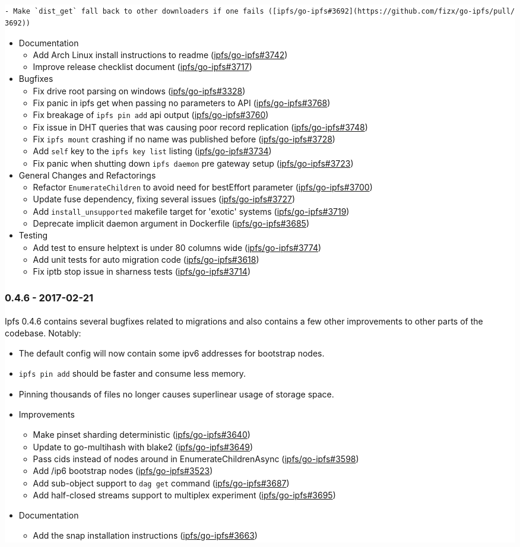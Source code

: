 	- Make `dist_get` fall back to other downloaders if one fails ([ipfs/go-ipfs#3692](https://github.com/fizx/go-ipfs/pull/3692))
- Documentation
	- Add Arch Linux install instructions to readme ([ipfs/go-ipfs#3742](https://github.com/fizx/go-ipfs/pull/3742))
	- Improve release checklist document ([ipfs/go-ipfs#3717](https://github.com/fizx/go-ipfs/pull/3717))
- Bugfixes
	- Fix drive root parsing on windows ([ipfs/go-ipfs#3328](https://github.com/fizx/go-ipfs/pull/3328))
	- Fix panic in ipfs get when passing no parameters to API ([ipfs/go-ipfs#3768](https://github.com/fizx/go-ipfs/pull/3768))
	- Fix breakage of `ipfs pin add` api output ([ipfs/go-ipfs#3760](https://github.com/fizx/go-ipfs/pull/3760))
	- Fix issue in DHT queries that was causing poor record replication ([ipfs/go-ipfs#3748](https://github.com/fizx/go-ipfs/pull/3748))
	- Fix `ipfs mount` crashing if no name was published before ([ipfs/go-ipfs#3728](https://github.com/fizx/go-ipfs/pull/3728))
	- Add `self` key to the `ipfs key list` listing ([ipfs/go-ipfs#3734](https://github.com/fizx/go-ipfs/pull/3734))
	- Fix panic when shutting down `ipfs daemon` pre gateway setup ([ipfs/go-ipfs#3723](https://github.com/fizx/go-ipfs/pull/3723))
- General Changes and Refactorings
	- Refactor `EnumerateChildren` to avoid need for bestEffort parameter ([ipfs/go-ipfs#3700](https://github.com/fizx/go-ipfs/pull/3700))
	- Update fuse dependency, fixing several issues ([ipfs/go-ipfs#3727](https://github.com/fizx/go-ipfs/pull/3727))
	- Add `install_unsupported` makefile target for 'exotic' systems ([ipfs/go-ipfs#3719](https://github.com/fizx/go-ipfs/pull/3719))
	- Deprecate implicit daemon argument in Dockerfile ([ipfs/go-ipfs#3685](https://github.com/fizx/go-ipfs/pull/3685))
- Testing
	- Add test to ensure helptext is under 80 columns wide ([ipfs/go-ipfs#3774](https://github.com/fizx/go-ipfs/pull/3774))
	- Add unit tests for auto migration code ([ipfs/go-ipfs#3618](https://github.com/fizx/go-ipfs/pull/3618))
	- Fix iptb stop issue in sharness tests  ([ipfs/go-ipfs#3714](https://github.com/fizx/go-ipfs/pull/3714))


### 0.4.6 - 2017-02-21

Ipfs 0.4.6 contains several bugfixes related to migrations and also contains a
few other improvements to other parts of the codebase. Notably:

- The default config will now contain some ipv6 addresses for bootstrap nodes.
- `ipfs pin add` should be faster and consume less memory.
- Pinning thousands of files no longer causes superlinear usage of storage space.

- Improvements
	- Make pinset sharding deterministic ([ipfs/go-ipfs#3640](https://github.com/fizx/go-ipfs/pull/3640))
	- Update to go-multihash with blake2 ([ipfs/go-ipfs#3649](https://github.com/fizx/go-ipfs/pull/3649))
	- Pass cids instead of nodes around in EnumerateChildrenAsync ([ipfs/go-ipfs#3598](https://github.com/fizx/go-ipfs/pull/3598))
	- Add /ip6 bootstrap nodes ([ipfs/go-ipfs#3523](https://github.com/fizx/go-ipfs/pull/3523))
	- Add sub-object support to `dag get` command ([ipfs/go-ipfs#3687](https://github.com/fizx/go-ipfs/pull/3687))
	- Add half-closed streams support to multiplex experiment ([ipfs/go-ipfs#3695](https://github.com/fizx/go-ipfs/pull/3695))
- Documentation
	- Add the snap installation instructions ([ipfs/go-ipfs#3663](https://github.com/fizx/go-ipfs/pull/3663))